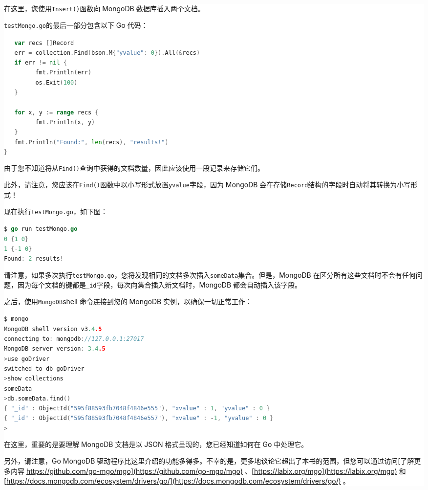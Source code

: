 在这里，您使用`Insert()`函数向 MongoDB 数据库插入两个文档。

`testMongo.go`的最后一部分包含以下 Go 代码：

```go
   var recs []Record 
   err = collection.Find(bson.M{"yvalue": 0}).All(&recs) 
   if err != nil { 
         fmt.Println(err) 
         os.Exit(100) 
   } 

   for x, y := range recs { 
         fmt.Println(x, y) 
   } 
   fmt.Println("Found:", len(recs), "results!") 
} 
```

由于您不知道将从`Find()`查询中获得的文档数量，因此应该使用一段记录来存储它们。

此外，请注意，您应该在`Find()`函数中以小写形式放置`yvalue`字段，因为 MongoDB 会在存储`Record`结构的字段时自动将其转换为小写形式！

现在执行`testMongo.go`，如下图：

```go
$ go run testMongo.go
0 {1 0}
1 {-1 0}
Found: 2 results!
```

请注意，如果多次执行`testMongo.go`，您将发现相同的文档多次插入`someData`集合。但是，MongoDB 在区分所有这些文档时不会有任何问题，因为每个文档的键都是`_id`字段，每次向集合插入新文档时，MongoDB 都会自动插入该字段。

之后，使用`MongoDB`shell 命令连接到您的 MongoDB 实例，以确保一切正常工作：

```go
$ mongo
MongoDB shell version v3.4.5
connecting to: mongodb://127.0.0.1:27017
MongoDB server version: 3.4.5
>use goDriver
switched to db goDriver
>show collections
someData
>db.someData.find()
{ "_id" : ObjectId("595f88593fb7048f4846e555"), "xvalue" : 1, "yvalue" : 0 }
{ "_id" : ObjectId("595f88593fb7048f4846e557"), "xvalue" : -1, "yvalue" : 0 }
>
```

在这里，重要的是要理解 MongoDB 文档是以 JSON 格式呈现的，您已经知道如何在 Go 中处理它。

另外，请注意，Go MongoDB 驱动程序比这里介绍的功能多得多。不幸的是，更多地谈论它超出了本书的范围，但您可以通过访问[了解更多内容 https://github.com/go-mgo/mgo](https://github.com/go-mgo/mgo) 、[https://labix.org/mgo](https://labix.org/mgo) 和[https://docs.mongodb.com/ecosystem/drivers/go/](https://docs.mongodb.com/ecosystem/drivers/go/) 。
